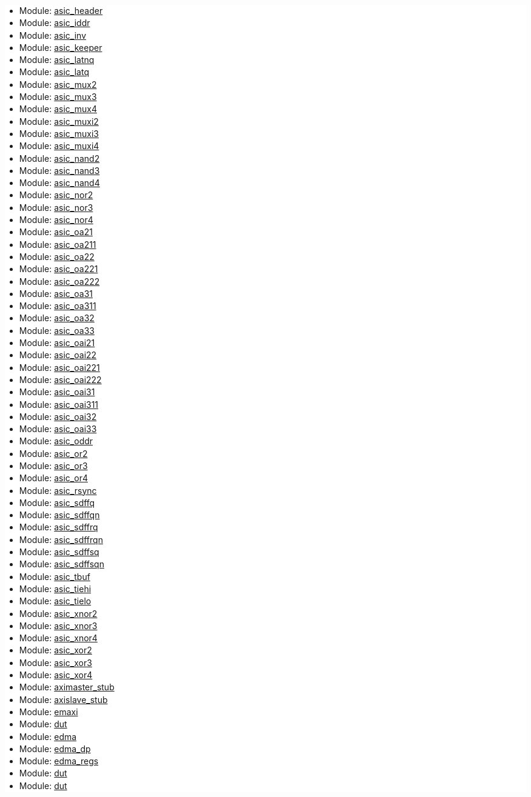 - Module: [asic_header ](./doc_internal/asic_header.md)
- Module: [asic_iddr ](./doc_internal/asic_iddr.md)
- Module: [asic_inv ](./doc_internal/asic_inv.md)
- Module: [asic_keeper ](./doc_internal/asic_keeper.md)
- Module: [asic_latnq ](./doc_internal/asic_latnq.md)
- Module: [asic_latq ](./doc_internal/asic_latq.md)
- Module: [asic_mux2 ](./doc_internal/asic_mux2.md)
- Module: [asic_mux3 ](./doc_internal/asic_mux3.md)
- Module: [asic_mux4 ](./doc_internal/asic_mux4.md)
- Module: [asic_muxi2 ](./doc_internal/asic_muxi2.md)
- Module: [asic_muxi3 ](./doc_internal/asic_muxi3.md)
- Module: [asic_muxi4 ](./doc_internal/asic_muxi4.md)
- Module: [asic_nand2 ](./doc_internal/asic_nand2.md)
- Module: [asic_nand3 ](./doc_internal/asic_nand3.md)
- Module: [asic_nand4 ](./doc_internal/asic_nand4.md)
- Module: [asic_nor2 ](./doc_internal/asic_nor2.md)
- Module: [asic_nor3 ](./doc_internal/asic_nor3.md)
- Module: [asic_nor4 ](./doc_internal/asic_nor4.md)
- Module: [asic_oa21 ](./doc_internal/asic_oa21.md)
- Module: [asic_oa211 ](./doc_internal/asic_oa211.md)
- Module: [asic_oa22 ](./doc_internal/asic_oa22.md)
- Module: [asic_oa221 ](./doc_internal/asic_oa221.md)
- Module: [asic_oa222 ](./doc_internal/asic_oa222.md)
- Module: [asic_oa31 ](./doc_internal/asic_oa31.md)
- Module: [asic_oa311 ](./doc_internal/asic_oa311.md)
- Module: [asic_oa32 ](./doc_internal/asic_oa32.md)
- Module: [asic_oa33 ](./doc_internal/asic_oa33.md)
- Module: [asic_oai21 ](./doc_internal/asic_oai21.md)
- Module: [asic_oai22 ](./doc_internal/asic_oai22.md)
- Module: [asic_oai221 ](./doc_internal/asic_oai221.md)
- Module: [asic_oai222 ](./doc_internal/asic_oai222.md)
- Module: [asic_oai31 ](./doc_internal/asic_oai31.md)
- Module: [asic_oai311 ](./doc_internal/asic_oai311.md)
- Module: [asic_oai32 ](./doc_internal/asic_oai32.md)
- Module: [asic_oai33 ](./doc_internal/asic_oai33.md)
- Module: [asic_oddr ](./doc_internal/asic_oddr.md)
- Module: [asic_or2 ](./doc_internal/asic_or2.md)
- Module: [asic_or3 ](./doc_internal/asic_or3.md)
- Module: [asic_or4 ](./doc_internal/asic_or4.md)
- Module: [asic_rsync ](./doc_internal/asic_rsync.md)
- Module: [asic_sdffq ](./doc_internal/asic_sdffq.md)
- Module: [asic_sdffqn ](./doc_internal/asic_sdffqn.md)
- Module: [asic_sdffrq ](./doc_internal/asic_sdffrq.md)
- Module: [asic_sdffrqn ](./doc_internal/asic_sdffrqn.md)
- Module: [asic_sdffsq ](./doc_internal/asic_sdffsq.md)
- Module: [asic_sdffsqn ](./doc_internal/asic_sdffsqn.md)
- Module: [asic_tbuf ](./doc_internal/asic_tbuf.md)
- Module: [asic_tiehi ](./doc_internal/asic_tiehi.md)
- Module: [asic_tielo ](./doc_internal/asic_tielo.md)
- Module: [asic_xnor2 ](./doc_internal/asic_xnor2.md)
- Module: [asic_xnor3 ](./doc_internal/asic_xnor3.md)
- Module: [asic_xnor4 ](./doc_internal/asic_xnor4.md)
- Module: [asic_xor2 ](./doc_internal/asic_xor2.md)
- Module: [asic_xor3 ](./doc_internal/asic_xor3.md)
- Module: [asic_xor4 ](./doc_internal/asic_xor4.md)
- Module: [aximaster_stub ](./doc_internal/aximaster_stub.md)
- Module: [axislave_stub ](./doc_internal/axislave_stub.md)
- Module: [emaxi ](./doc_internal/emaxi.md)
- Module: [dut ](./doc_internal/dut_edma.md)
- Module: [edma ](./doc_internal/edma.md)
- Module: [edma_dp ](./doc_internal/edma_dp.md)
- Module: [edma_regs ](./doc_internal/edma_regs.md)
- Module: [dut ](./doc_internal/dut_axi_elink.md)
- Module: [dut ](./doc_internal/dut_e16ref.md)